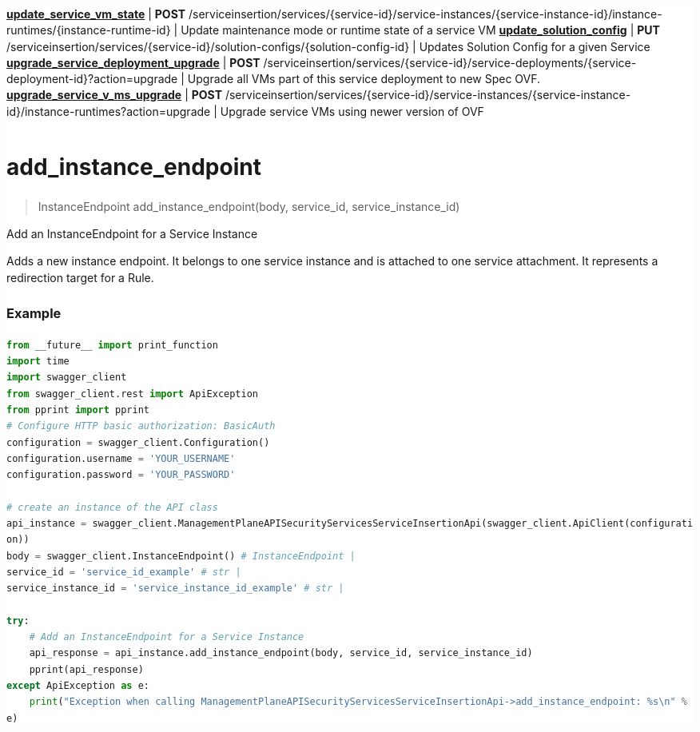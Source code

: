 [**update_service_vm_state**](ManagementPlaneAPISecurityServicesServiceInsertionApi.md#update_service_vm_state) | **POST** /serviceinsertion/services/{service-id}/service-instances/{service-instance-id}/instance-runtimes/{instance-runtime-id} | Update maintenance mode or runtime state of a service VM
[**update_solution_config**](ManagementPlaneAPISecurityServicesServiceInsertionApi.md#update_solution_config) | **PUT** /serviceinsertion/services/{service-id}/solution-configs/{solution-config-id} | Updates Solution Config for a given Service
[**upgrade_service_deployment_upgrade**](ManagementPlaneAPISecurityServicesServiceInsertionApi.md#upgrade_service_deployment_upgrade) | **POST** /serviceinsertion/services/{service-id}/service-deployments/{service-deployment-id}?action&#x3D;upgrade | Upgrade all VMs part of this service deployment to new Spec OVF.
[**upgrade_service_v_ms_upgrade**](ManagementPlaneAPISecurityServicesServiceInsertionApi.md#upgrade_service_v_ms_upgrade) | **POST** /serviceinsertion/services/{service-id}/service-instances/{service-instance-id}/instance-runtimes?action&#x3D;upgrade | Upgrade service VMs using newer version of OVF

# **add_instance_endpoint**
> InstanceEndpoint add_instance_endpoint(body, service_id, service_instance_id)

Add an InstanceEndpoint for a Service Instance

Adds a new instance endpoint. It belongs to one service instance and is attached to one service attachment. It represents a redirection target for a Rule. 

### Example
```python
from __future__ import print_function
import time
import swagger_client
from swagger_client.rest import ApiException
from pprint import pprint
# Configure HTTP basic authorization: BasicAuth
configuration = swagger_client.Configuration()
configuration.username = 'YOUR_USERNAME'
configuration.password = 'YOUR_PASSWORD'

# create an instance of the API class
api_instance = swagger_client.ManagementPlaneAPISecurityServicesServiceInsertionApi(swagger_client.ApiClient(configuration))
body = swagger_client.InstanceEndpoint() # InstanceEndpoint | 
service_id = 'service_id_example' # str | 
service_instance_id = 'service_instance_id_example' # str | 

try:
    # Add an InstanceEndpoint for a Service Instance
    api_response = api_instance.add_instance_endpoint(body, service_id, service_instance_id)
    pprint(api_response)
except ApiException as e:
    print("Exception when calling ManagementPlaneAPISecurityServicesServiceInsertionApi->add_instance_endpoint: %s\n" % e)
```
